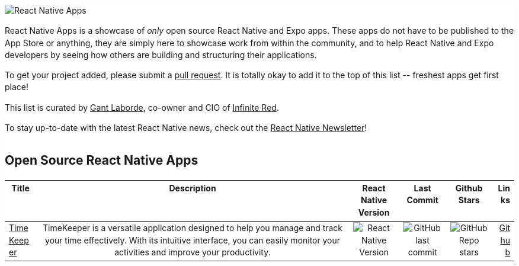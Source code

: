 ![React Native Apps](http://i.imgur.com/MmGT6cn.png "React Native Apps")

React Native Apps is a showcase of _only_ open source React Native and Expo apps. These apps do not have to be published to the App Store or anything, they are simply here to showcase work from within the community, and to help React Native and Expo developers by seeing how others are building and structuring their applications.

To get your project added, please submit a [pull request](https://github.com/ReactNativeNews/React-Native-Apps/pulls). It is totally okay to add it to the top of this list -- freshest apps get first place!

This list is curated by [Gant Laborde](https://x.com/gantlaborde), co-owner and CIO of [Infinite Red](https://infinite.red).

To stay up-to-date with the latest React Native news, check out the [React Native Newsletter](https://reactnativenewsletter.com)!

## Open Source React Native Apps

| Title                                                                                                        |                                                                                                                                                                                                            Description                                                                                                                                                                                                             |                                                                                                             React Native Version                                                                                                              |                                                                                     Last Commit                                                                                     |                                                                       Github Stars                                                                        |                                                                                                                                                                                                                                                                     Links |
| ------------------------------------------------------------------------------------------------------------ | :--------------------------------------------------------------------------------------------------------------------------------------------------------------------------------------------------------------------------------------------------------------------------------------------------------------------------------------------------------------------------------------------------------------------------------: | :-------------------------------------------------------------------------------------------------------------------------------------------------------------------------------------------------------------------------------------------: | :---------------------------------------------------------------------------------------------------------------------------------------------------------------------------------: | :-------------------------------------------------------------------------------------------------------------------------------------------------------: | ------------------------------------------------------------------------------------------------------------------------------------------------------------------------------------------------------------------------------------------------------------------------: |
| [TimeKeeper](https://github.com/roshan669/TimeKeeper)                                                        |                                                                                                               TimeKeeper is a versatile application designed to help you manage and track your time effectively. With its intuitive interface, you can easily monitor your activities and improve your productivity.                                                                                                               |                                                                                       ![React Native Version](https://img.shields.io/badge/0.76.9-blue)                                                                                       |                                            ![GitHub last commit](https://img.shields.io/github/last-commit/roshan669/Timekeeper?label=)                                             |                                      ![GitHub Repo stars](https://img.shields.io/github/stars/roshan669/Timekeeper)                                       |                                                                                                                                                                                                                         [Github](https://github.com/roshan669/Timekeeper) |